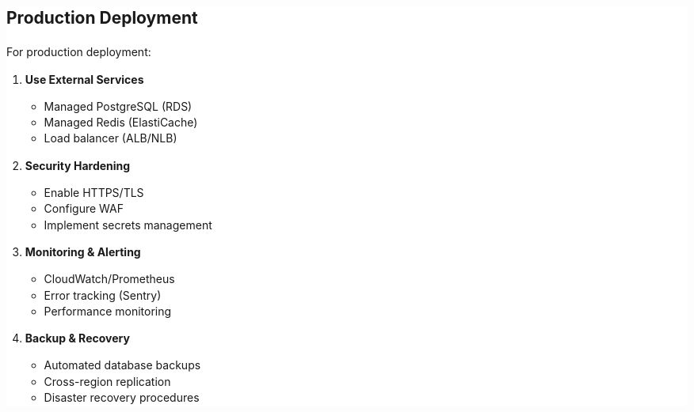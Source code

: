 ## Production Deployment

For production deployment:

1. **Use External Services**
   - Managed PostgreSQL (RDS)
   - Managed Redis (ElastiCache)
   - Load balancer (ALB/NLB)

2. **Security Hardening**
   - Enable HTTPS/TLS
   - Configure WAF
   - Implement secrets management

3. **Monitoring & Alerting**
   - CloudWatch/Prometheus
   - Error tracking (Sentry)
   - Performance monitoring

4. **Backup & Recovery**
   - Automated database backups
   - Cross-region replication
   - Disaster recovery procedures